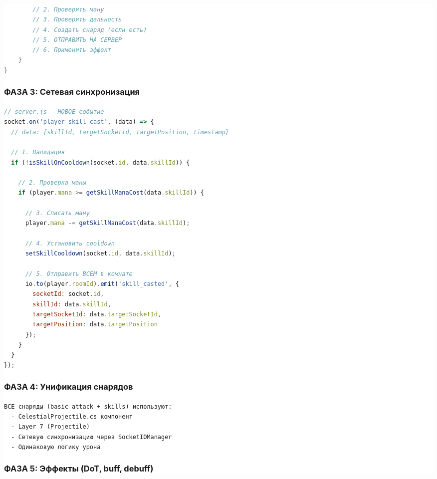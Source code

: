 ```csharp
        // 2. Проверить ману
        // 3. Проверить дальность
        // 4. Создать снаряд (если есть)
        // 5. ОТПРАВИТЬ НА СЕРВЕР
        // 6. Применить эффект
    }
}
```

### ФАЗА 3: Сетевая синхронизация

```javascript
// server.js - НОВОЕ событие
socket.on('player_skill_cast', (data) => {
  // data: {skillId, targetSocketId, targetPosition, timestamp}

  // 1. Валидация
  if (!isSkillOnCooldown(socket.id, data.skillId)) {

    // 2. Проверка маны
    if (player.mana >= getSkillManaCost(data.skillId)) {

      // 3. Списать ману
      player.mana -= getSkillManaCost(data.skillId);

      // 4. Установить cooldown
      setSkillCooldown(socket.id, data.skillId);

      // 5. Отправить ВСЕМ в комнате
      io.to(player.roomId).emit('skill_casted', {
        socketId: socket.id,
        skillId: data.skillId,
        targetSocketId: data.targetSocketId,
        targetPosition: data.targetPosition
      });
    }
  }
});
```

### ФАЗА 4: Унификация снарядов

```
ВСЕ снаряды (basic attack + skills) используют:
  - CelestialProjectile.cs компонент
  - Layer 7 (Projectile)
  - Сетевую синхронизацию через SocketIOManager
  - Одинаковую логику урона
```

### ФАЗА 5: Эффекты (DoT, buff, debuff)
